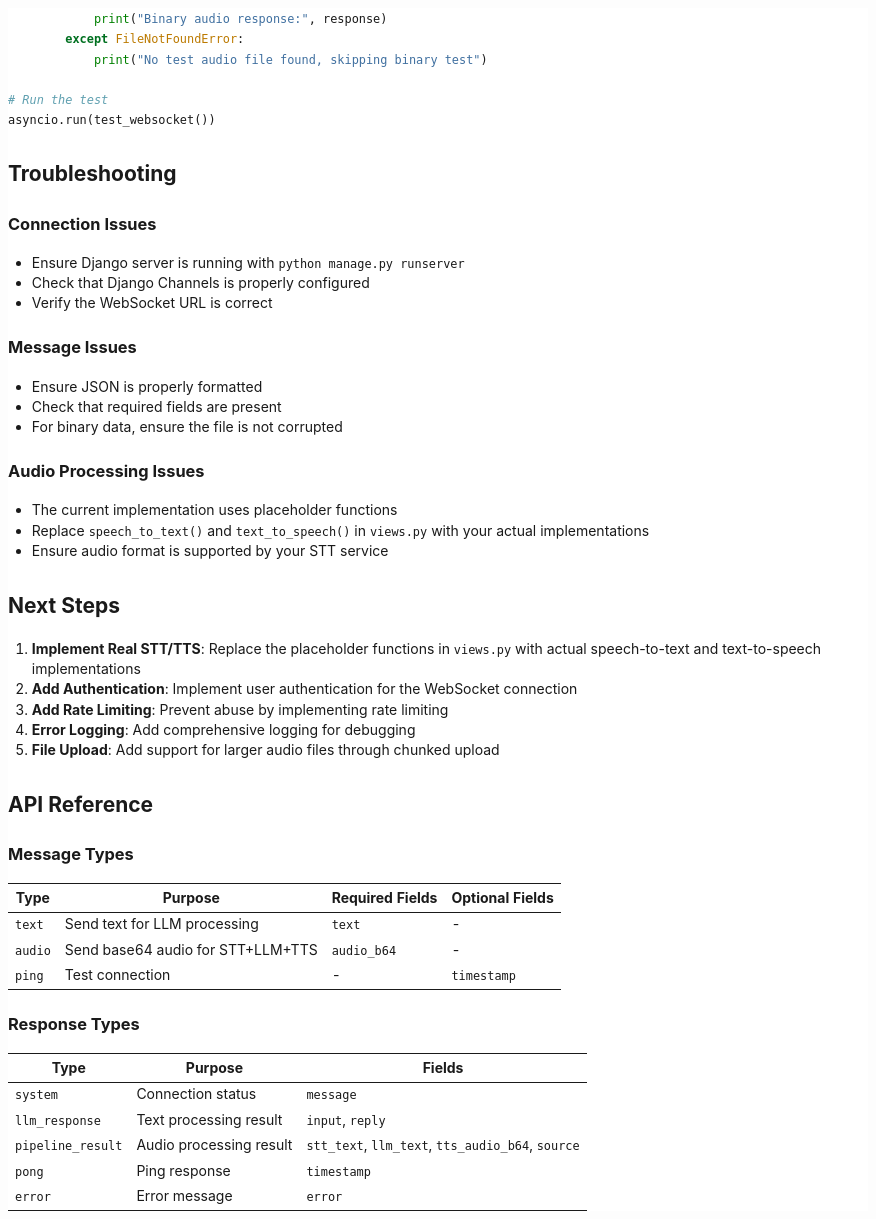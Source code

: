 ```python
            print("Binary audio response:", response)
        except FileNotFoundError:
            print("No test audio file found, skipping binary test")

# Run the test
asyncio.run(test_websocket())
```

## Troubleshooting

### Connection Issues
- Ensure Django server is running with `python manage.py runserver`
- Check that Django Channels is properly configured
- Verify the WebSocket URL is correct

### Message Issues
- Ensure JSON is properly formatted
- Check that required fields are present
- For binary data, ensure the file is not corrupted

### Audio Processing Issues
- The current implementation uses placeholder functions
- Replace `speech_to_text()` and `text_to_speech()` in `views.py` with your actual implementations
- Ensure audio format is supported by your STT service

## Next Steps

1. **Implement Real STT/TTS**: Replace the placeholder functions in `views.py` with actual speech-to-text and text-to-speech implementations
2. **Add Authentication**: Implement user authentication for the WebSocket connection
3. **Add Rate Limiting**: Prevent abuse by implementing rate limiting
4. **Error Logging**: Add comprehensive logging for debugging
5. **File Upload**: Add support for larger audio files through chunked upload

## API Reference

### Message Types

| Type | Purpose | Required Fields | Optional Fields |
|------|---------|----------------|-----------------|
| `text` | Send text for LLM processing | `text` | - |
| `audio` | Send base64 audio for STT+LLM+TTS | `audio_b64` | - |
| `ping` | Test connection | - | `timestamp` |

### Response Types

| Type | Purpose | Fields |
|------|---------|--------|
| `system` | Connection status | `message` |
| `llm_response` | Text processing result | `input`, `reply` |
| `pipeline_result` | Audio processing result | `stt_text`, `llm_text`, `tts_audio_b64`, `source` |
| `pong` | Ping response | `timestamp` |
| `error` | Error message | `error` |
